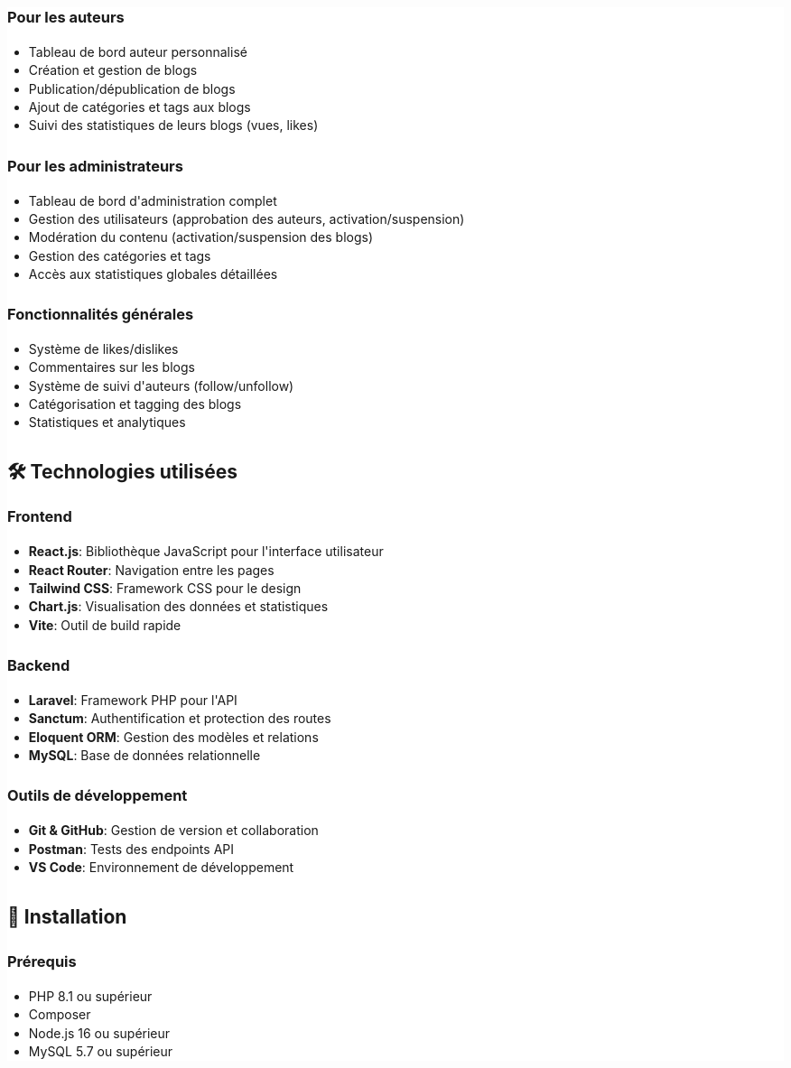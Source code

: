### Pour les auteurs
- Tableau de bord auteur personnalisé
- Création et gestion de blogs
- Publication/dépublication de blogs
- Ajout de catégories et tags aux blogs
- Suivi des statistiques de leurs blogs (vues, likes)

### Pour les administrateurs
- Tableau de bord d'administration complet
- Gestion des utilisateurs (approbation des auteurs, activation/suspension)
- Modération du contenu (activation/suspension des blogs)
- Gestion des catégories et tags
- Accès aux statistiques globales détaillées

### Fonctionnalités générales
- Système de likes/dislikes
- Commentaires sur les blogs
- Système de suivi d'auteurs (follow/unfollow)
- Catégorisation et tagging des blogs
- Statistiques et analytiques

## 🛠️ Technologies utilisées

### Frontend
- **React.js**: Bibliothèque JavaScript pour l'interface utilisateur
- **React Router**: Navigation entre les pages
- **Tailwind CSS**: Framework CSS pour le design
- **Chart.js**: Visualisation des données et statistiques
- **Vite**: Outil de build rapide

### Backend
- **Laravel**: Framework PHP pour l'API
- **Sanctum**: Authentification et protection des routes
- **Eloquent ORM**: Gestion des modèles et relations
- **MySQL**: Base de données relationnelle

### Outils de développement
- **Git & GitHub**: Gestion de version et collaboration
- **Postman**: Tests des endpoints API
- **VS Code**: Environnement de développement

## 🚀 Installation

### Prérequis
- PHP 8.1 ou supérieur
- Composer
- Node.js 16 ou supérieur
- MySQL 5.7 ou supérieur
